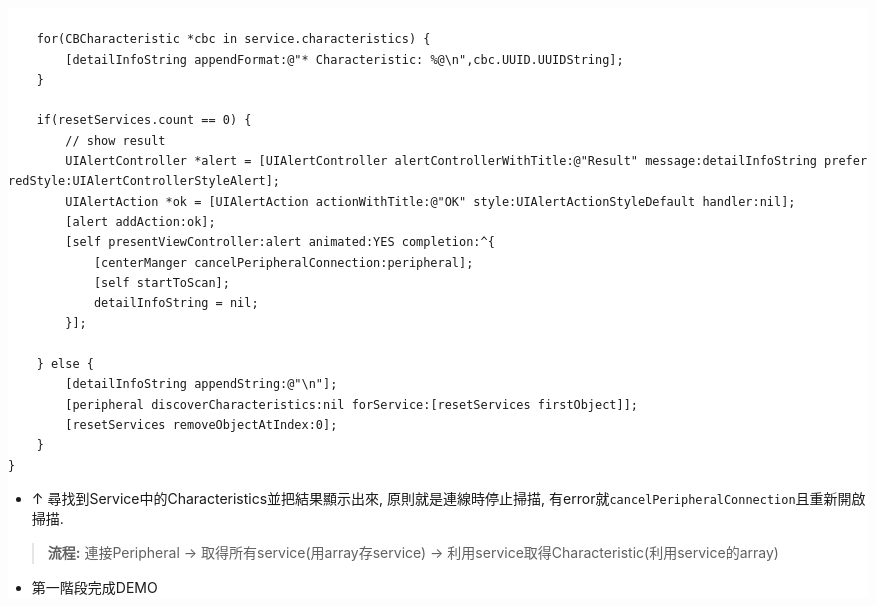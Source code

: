 ```objc

    for(CBCharacteristic *cbc in service.characteristics) {
        [detailInfoString appendFormat:@"* Characteristic: %@\n",cbc.UUID.UUIDString];
    }

    if(resetServices.count == 0) {
        // show result
        UIAlertController *alert = [UIAlertController alertControllerWithTitle:@"Result" message:detailInfoString preferredStyle:UIAlertControllerStyleAlert];
        UIAlertAction *ok = [UIAlertAction actionWithTitle:@"OK" style:UIAlertActionStyleDefault handler:nil];
        [alert addAction:ok];
        [self presentViewController:alert animated:YES completion:^{
            [centerManger cancelPeripheralConnection:peripheral];
            [self startToScan];
            detailInfoString = nil;
        }];

    } else {
        [detailInfoString appendString:@"\n"];
        [peripheral discoverCharacteristics:nil forService:[resetServices firstObject]];
        [resetServices removeObjectAtIndex:0];
    }
}
```
- ↑ 尋找到Service中的Characteristics並把結果顯示出來, 原則就是連線時停止掃描, 有error就`cancelPeripheralConnection`且重新開啟掃描.

> **流程:** 連接Peripheral -> 取得所有service(用array存service) -> 利用service取得Characteristic(利用service的array)

- 第一階段完成DEMO

